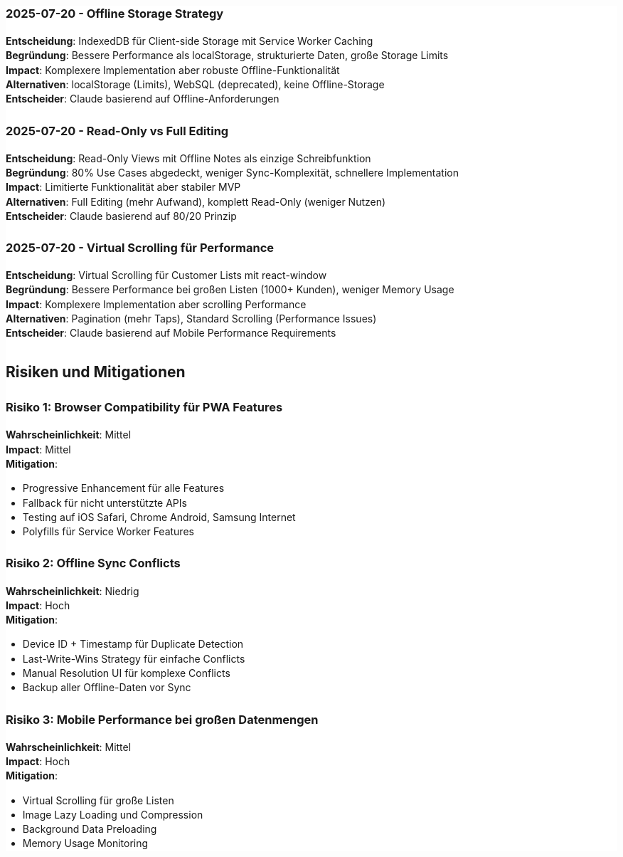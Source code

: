 ### 2025-07-20 - Offline Storage Strategy
**Entscheidung**: IndexedDB für Client-side Storage mit Service Worker Caching  
**Begründung**: Bessere Performance als localStorage, strukturierte Daten, große Storage Limits  
**Impact**: Komplexere Implementation aber robuste Offline-Funktionalität  
**Alternativen**: localStorage (Limits), WebSQL (deprecated), keine Offline-Storage  
**Entscheider**: Claude basierend auf Offline-Anforderungen

### 2025-07-20 - Read-Only vs Full Editing
**Entscheidung**: Read-Only Views mit Offline Notes als einzige Schreibfunktion  
**Begründung**: 80% Use Cases abgedeckt, weniger Sync-Komplexität, schnellere Implementation  
**Impact**: Limitierte Funktionalität aber stabiler MVP  
**Alternativen**: Full Editing (mehr Aufwand), komplett Read-Only (weniger Nutzen)  
**Entscheider**: Claude basierend auf 80/20 Prinzip

### 2025-07-20 - Virtual Scrolling für Performance
**Entscheidung**: Virtual Scrolling für Customer Lists mit react-window  
**Begründung**: Bessere Performance bei großen Listen (1000+ Kunden), weniger Memory Usage  
**Impact**: Komplexere Implementation aber scrolling Performance  
**Alternativen**: Pagination (mehr Taps), Standard Scrolling (Performance Issues)  
**Entscheider**: Claude basierend auf Mobile Performance Requirements

## Risiken und Mitigationen

### Risiko 1: Browser Compatibility für PWA Features
**Wahrscheinlichkeit**: Mittel  
**Impact**: Mittel  
**Mitigation**:
- Progressive Enhancement für alle Features
- Fallback für nicht unterstützte APIs
- Testing auf iOS Safari, Chrome Android, Samsung Internet
- Polyfills für Service Worker Features

### Risiko 2: Offline Sync Conflicts
**Wahrscheinlichkeit**: Niedrig  
**Impact**: Hoch  
**Mitigation**:
- Device ID + Timestamp für Duplicate Detection
- Last-Write-Wins Strategy für einfache Conflicts
- Manual Resolution UI für komplexe Conflicts
- Backup aller Offline-Daten vor Sync

### Risiko 3: Mobile Performance bei großen Datenmengen
**Wahrscheinlichkeit**: Mittel  
**Impact**: Hoch  
**Mitigation**:
- Virtual Scrolling für große Listen
- Image Lazy Loading und Compression
- Background Data Preloading
- Memory Usage Monitoring
